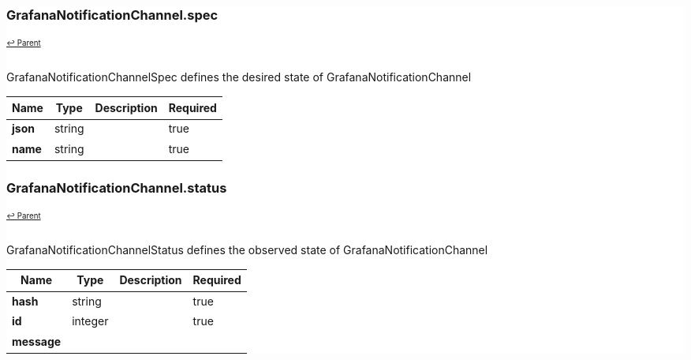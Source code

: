 
### GrafanaNotificationChannel.spec
<sup><sup>[↩ Parent](#grafananotificationchannel)</sup></sup>



GrafanaNotificationChannelSpec defines the desired state of GrafanaNotificationChannel

<table>
    <thead>
        <tr>
            <th>Name</th>
            <th>Type</th>
            <th>Description</th>
            <th>Required</th>
        </tr>
    </thead>
    <tbody><tr>
        <td><b>json</b></td>
        <td>string</td>
        <td>
          <br/>
        </td>
        <td>true</td>
      </tr><tr>
        <td><b>name</b></td>
        <td>string</td>
        <td>
          <br/>
        </td>
        <td>true</td>
      </tr></tbody>
</table>


### GrafanaNotificationChannel.status
<sup><sup>[↩ Parent](#grafananotificationchannel)</sup></sup>



GrafanaNotificationChannelStatus defines the observed state of GrafanaNotificationChannel

<table>
    <thead>
        <tr>
            <th>Name</th>
            <th>Type</th>
            <th>Description</th>
            <th>Required</th>
        </tr>
    </thead>
    <tbody><tr>
        <td><b>hash</b></td>
        <td>string</td>
        <td>
          <br/>
        </td>
        <td>true</td>
      </tr><tr>
        <td><b>id</b></td>
        <td>integer</td>
        <td>
          <br/>
        </td>
        <td>true</td>
      </tr><tr>
        <td><b>message</b></td>
